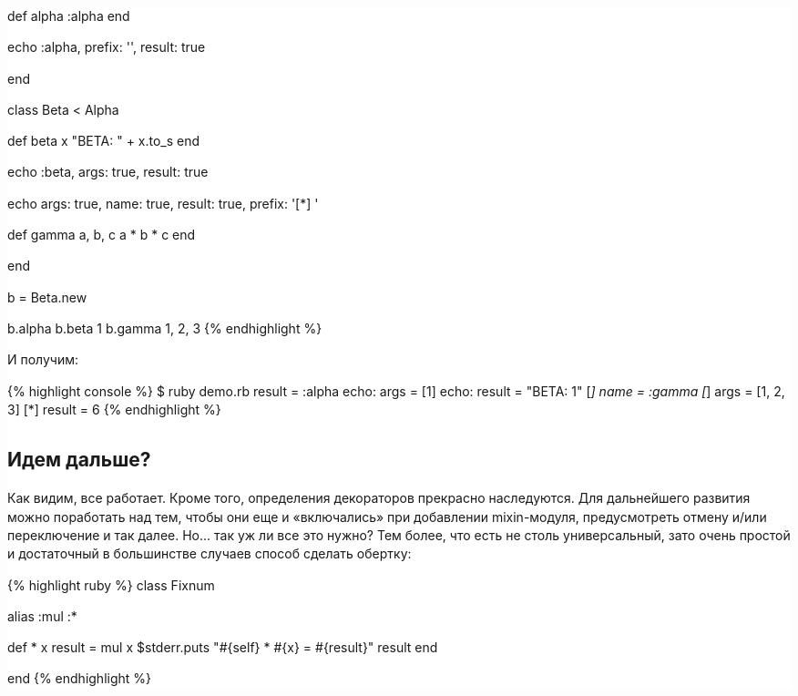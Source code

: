   def alpha
    :alpha
  end

  echo :alpha, prefix: '', result: true

end

class Beta < Alpha

  def beta x
    "BETA: " + x.to_s
  end

  echo :beta, args: true, result: true

  echo args: true, name: true, result: true, prefix: '[*] '

  def gamma a, b, c
    a * b * c
  end

end

b = Beta.new

b.alpha
b.beta 1
b.gamma 1, 2, 3
{% endhighlight %}

И получим:

{% highlight console %}
$ ruby demo.rb
result = :alpha
echo: args = [1]
echo: result = "BETA: 1"
[*] name = :gamma
[*] args = [1, 2, 3]
[*] result = 6
{% endhighlight %}

## Идем дальше?

Как видим, все работает. Кроме того, определения декораторов прекрасно наследуются. Для дальнейшего развития можно
поработать над тем, чтобы они еще и «включались» при добавлении mixin-модуля, предусмотреть отмену и/или переключение
и так далее. Но... так уж ли все это нужно? Тем более, что есть не столь универсальный, зато очень простой и достаточный
в большинстве случаев способ сделать обертку:

{%  highlight ruby %}
class Fixnum

  alias :mul :*

  def * x
    result = mul x
    $stderr.puts "#{self} * #{x} = #{result}"
    result
  end

end
{% endhighlight %}


[cover]: /assets/img/2015-04/samag130.gif
[samag]: http://samag.ru/archive/article/2520
[^habr]: «Понимаем декораторы в Python'e, шаг за шагом», <http://habrahabr.ru/post/141411/> и [141501/](http://habrahabr.ru/post/141501/),
[^ppg]: Dave Thomas, with Chad Fowler and Andy Hunt, «Programming Ruby: The Pragmatic Programmers' Guide», бесплатная версия первого
[^wiki]: Викиучебник по Ruby, <http://ru.wikibooks.org/wiki/Ruby>.
[^gist]: Полные тексты всех примеров можно взять на GitHub Gist: <https://gist.github.com/shikhalev/6259566>.